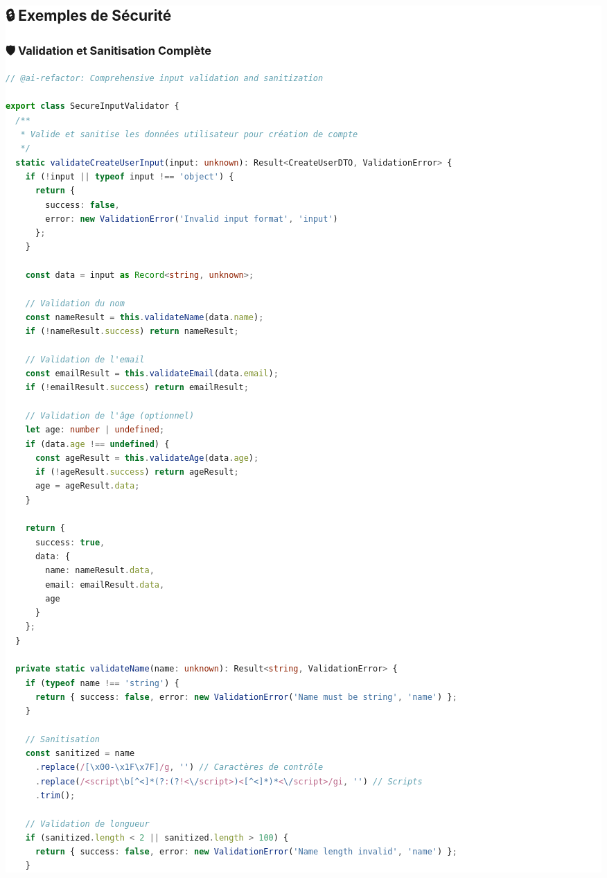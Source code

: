 ## 🔒 Exemples de Sécurité

### 🛡️ **Validation et Sanitisation Complète**

```typescript
// @ai-refactor: Comprehensive input validation and sanitization

export class SecureInputValidator {
  /**
   * Valide et sanitise les données utilisateur pour création de compte
   */
  static validateCreateUserInput(input: unknown): Result<CreateUserDTO, ValidationError> {
    if (!input || typeof input !== 'object') {
      return {
        success: false,
        error: new ValidationError('Invalid input format', 'input')
      };
    }

    const data = input as Record<string, unknown>;

    // Validation du nom
    const nameResult = this.validateName(data.name);
    if (!nameResult.success) return nameResult;

    // Validation de l'email
    const emailResult = this.validateEmail(data.email);
    if (!emailResult.success) return emailResult;

    // Validation de l'âge (optionnel)
    let age: number | undefined;
    if (data.age !== undefined) {
      const ageResult = this.validateAge(data.age);
      if (!ageResult.success) return ageResult;
      age = ageResult.data;
    }

    return {
      success: true,
      data: {
        name: nameResult.data,
        email: emailResult.data,
        age
      }
    };
  }

  private static validateName(name: unknown): Result<string, ValidationError> {
    if (typeof name !== 'string') {
      return { success: false, error: new ValidationError('Name must be string', 'name') };
    }

    // Sanitisation
    const sanitized = name
      .replace(/[\x00-\x1F\x7F]/g, '') // Caractères de contrôle
      .replace(/<script\b[^<]*(?:(?!<\/script>)<[^<]*)*<\/script>/gi, '') // Scripts
      .trim();

    // Validation de longueur
    if (sanitized.length < 2 || sanitized.length > 100) {
      return { success: false, error: new ValidationError('Name length invalid', 'name') };
    }

```
